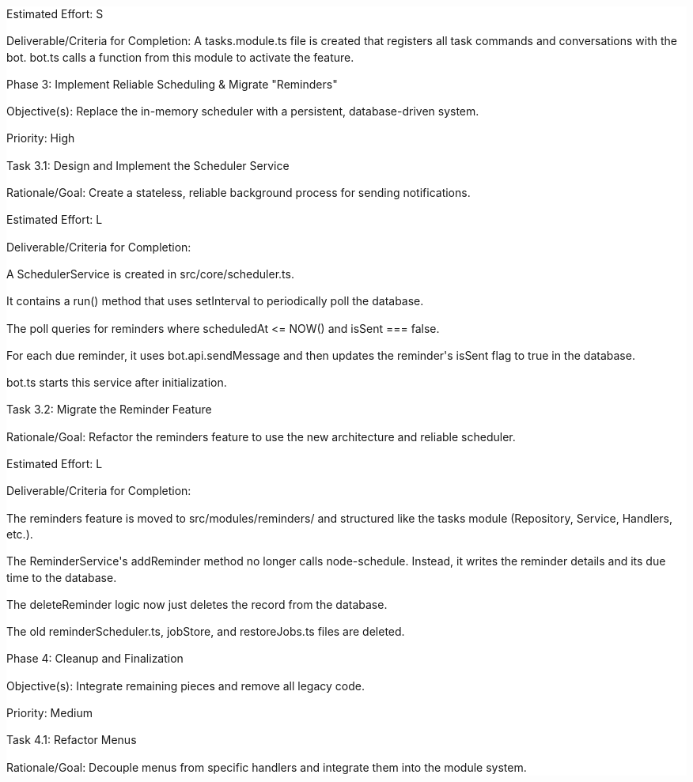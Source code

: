 Estimated Effort: S

Deliverable/Criteria for Completion: A tasks.module.ts file is created that
registers all task commands and conversations with the bot. bot.ts calls a
function from this module to activate the feature.

Phase 3: Implement Reliable Scheduling & Migrate "Reminders"

Objective(s): Replace the in-memory scheduler with a persistent, database-driven
system.

Priority: High

Task 3.1: Design and Implement the Scheduler Service

Rationale/Goal: Create a stateless, reliable background process for sending
notifications.

Estimated Effort: L

Deliverable/Criteria for Completion:

A SchedulerService is created in src/core/scheduler.ts.

It contains a run() method that uses setInterval to periodically poll the
database.

The poll queries for reminders where scheduledAt <= NOW() and isSent === false.

For each due reminder, it uses bot.api.sendMessage and then updates the
reminder's isSent flag to true in the database.

bot.ts starts this service after initialization.

Task 3.2: Migrate the Reminder Feature

Rationale/Goal: Refactor the reminders feature to use the new architecture and
reliable scheduler.

Estimated Effort: L

Deliverable/Criteria for Completion:

The reminders feature is moved to src/modules/reminders/ and structured like the
tasks module (Repository, Service, Handlers, etc.).

The ReminderService's addReminder method no longer calls node-schedule. Instead,
it writes the reminder details and its due time to the database.

The deleteReminder logic now just deletes the record from the database.

The old reminderScheduler.ts, jobStore, and restoreJobs.ts files are deleted.

Phase 4: Cleanup and Finalization

Objective(s): Integrate remaining pieces and remove all legacy code.

Priority: Medium

Task 4.1: Refactor Menus

Rationale/Goal: Decouple menus from specific handlers and integrate them into
the module system.
